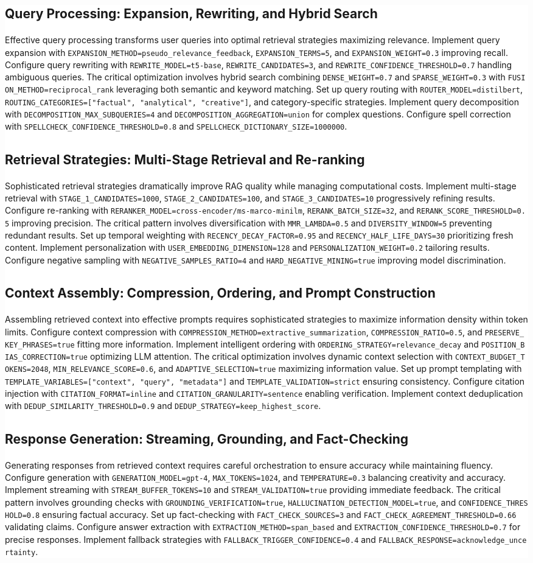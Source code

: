 ## Query Processing: Expansion, Rewriting, and Hybrid Search

Effective query processing transforms user queries into optimal retrieval strategies maximizing relevance. Implement query expansion with `EXPANSION_METHOD=pseudo_relevance_feedback`, `EXPANSION_TERMS=5`, and `EXPANSION_WEIGHT=0.3` improving recall. Configure query rewriting with `REWRITE_MODEL=t5-base`, `REWRITE_CANDIDATES=3`, and `REWRITE_CONFIDENCE_THRESHOLD=0.7` handling ambiguous queries. The critical optimization involves hybrid search combining `DENSE_WEIGHT=0.7` and `SPARSE_WEIGHT=0.3` with `FUSION_METHOD=reciprocal_rank` leveraging both semantic and keyword matching. Set up query routing with `ROUTER_MODEL=distilbert`, `ROUTING_CATEGORIES=["factual", "analytical", "creative"]`, and category-specific strategies. Implement query decomposition with `DECOMPOSITION_MAX_SUBQUERIES=4` and `DECOMPOSITION_AGGREGATION=union` for complex questions. Configure spell correction with `SPELLCHECK_CONFIDENCE_THRESHOLD=0.8` and `SPELLCHECK_DICTIONARY_SIZE=1000000`.

## Retrieval Strategies: Multi-Stage Retrieval and Re-ranking

Sophisticated retrieval strategies dramatically improve RAG quality while managing computational costs. Implement multi-stage retrieval with `STAGE_1_CANDIDATES=1000`, `STAGE_2_CANDIDATES=100`, and `STAGE_3_CANDIDATES=10` progressively refining results. Configure re-ranking with `RERANKER_MODEL=cross-encoder/ms-marco-minilm`, `RERANK_BATCH_SIZE=32`, and `RERANK_SCORE_THRESHOLD=0.5` improving precision. The critical pattern involves diversification with `MMR_LAMBDA=0.5` and `DIVERSITY_WINDOW=5` preventing redundant results. Set up temporal weighting with `RECENCY_DECAY_FACTOR=0.95` and `RECENCY_HALF_LIFE_DAYS=30` prioritizing fresh content. Implement personalization with `USER_EMBEDDING_DIMENSION=128` and `PERSONALIZATION_WEIGHT=0.2` tailoring results. Configure negative sampling with `NEGATIVE_SAMPLES_RATIO=4` and `HARD_NEGATIVE_MINING=true` improving model discrimination.

## Context Assembly: Compression, Ordering, and Prompt Construction

Assembling retrieved context into effective prompts requires sophisticated strategies to maximize information density within token limits. Configure context compression with `COMPRESSION_METHOD=extractive_summarization`, `COMPRESSION_RATIO=0.5`, and `PRESERVE_KEY_PHRASES=true` fitting more information. Implement intelligent ordering with `ORDERING_STRATEGY=relevance_decay` and `POSITION_BIAS_CORRECTION=true` optimizing LLM attention. The critical optimization involves dynamic context selection with `CONTEXT_BUDGET_TOKENS=2048`, `MIN_RELEVANCE_SCORE=0.6`, and `ADAPTIVE_SELECTION=true` maximizing information value. Set up prompt templating with `TEMPLATE_VARIABLES=["context", "query", "metadata"]` and `TEMPLATE_VALIDATION=strict` ensuring consistency. Configure citation injection with `CITATION_FORMAT=inline` and `CITATION_GRANULARITY=sentence` enabling verification. Implement context deduplication with `DEDUP_SIMILARITY_THRESHOLD=0.9` and `DEDUP_STRATEGY=keep_highest_score`.

## Response Generation: Streaming, Grounding, and Fact-Checking

Generating responses from retrieved context requires careful orchestration to ensure accuracy while maintaining fluency. Configure generation with `GENERATION_MODEL=gpt-4`, `MAX_TOKENS=1024`, and `TEMPERATURE=0.3` balancing creativity and accuracy. Implement streaming with `STREAM_BUFFER_TOKENS=10` and `STREAM_VALIDATION=true` providing immediate feedback. The critical pattern involves grounding checks with `GROUNDING_VERIFICATION=true`, `HALLUCINATION_DETECTION_MODEL=true`, and `CONFIDENCE_THRESHOLD=0.8` ensuring factual accuracy. Set up fact-checking with `FACT_CHECK_SOURCES=3` and `FACT_CHECK_AGREEMENT_THRESHOLD=0.66` validating claims. Configure answer extraction with `EXTRACTION_METHOD=span_based` and `EXTRACTION_CONFIDENCE_THRESHOLD=0.7` for precise responses. Implement fallback strategies with `FALLBACK_TRIGGER_CONFIDENCE=0.4` and `FALLBACK_RESPONSE=acknowledge_uncertainty`.
